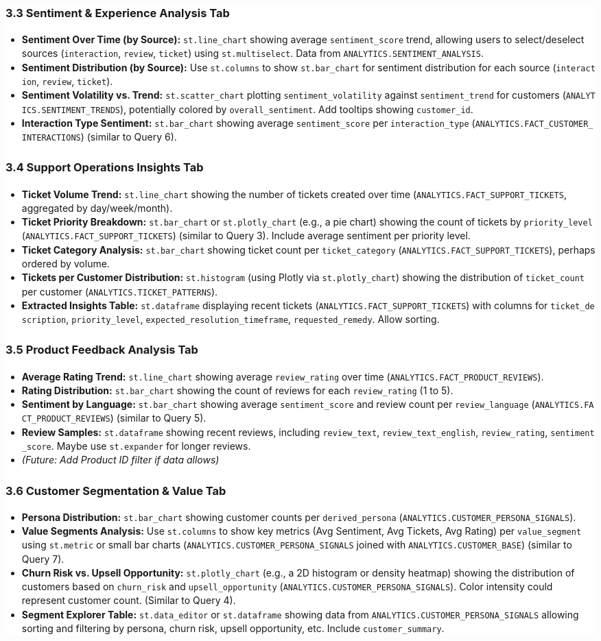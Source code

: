 ### 3.3 Sentiment & Experience Analysis Tab

*   **Sentiment Over Time (by Source):** `st.line_chart` showing average `sentiment_score` trend, allowing users to select/deselect sources (`interaction`, `review`, `ticket`) using `st.multiselect`. Data from `ANALYTICS.SENTIMENT_ANALYSIS`.
*   **Sentiment Distribution (by Source):** Use `st.columns` to show `st.bar_chart` for sentiment distribution for each source (`interaction`, `review`, `ticket`).
*   **Sentiment Volatility vs. Trend:** `st.scatter_chart` plotting `sentiment_volatility` against `sentiment_trend` for customers (`ANALYTICS.SENTIMENT_TRENDS`), potentially colored by `overall_sentiment`. Add tooltips showing `customer_id`.
*   **Interaction Type Sentiment:** `st.bar_chart` showing average `sentiment_score` per `interaction_type` (`ANALYTICS.FACT_CUSTOMER_INTERACTIONS`) (similar to Query 6).

### 3.4 Support Operations Insights Tab

*   **Ticket Volume Trend:** `st.line_chart` showing the number of tickets created over time (`ANALYTICS.FACT_SUPPORT_TICKETS`, aggregated by day/week/month).
*   **Ticket Priority Breakdown:** `st.bar_chart` or `st.plotly_chart` (e.g., a pie chart) showing the count of tickets by `priority_level` (`ANALYTICS.FACT_SUPPORT_TICKETS`) (similar to Query 3). Include average sentiment per priority level.
*   **Ticket Category Analysis:** `st.bar_chart` showing ticket count per `ticket_category` (`ANALYTICS.FACT_SUPPORT_TICKETS`), perhaps ordered by volume.
*   **Tickets per Customer Distribution:** `st.histogram` (using Plotly via `st.plotly_chart`) showing the distribution of `ticket_count` per customer (`ANALYTICS.TICKET_PATTERNS`).
*   **Extracted Insights Table:** `st.dataframe` displaying recent tickets (`ANALYTICS.FACT_SUPPORT_TICKETS`) with columns for `ticket_description`, `priority_level`, `expected_resolution_timeframe`, `requested_remedy`. Allow sorting.

### 3.5 Product Feedback Analysis Tab

*   **Average Rating Trend:** `st.line_chart` showing average `review_rating` over time (`ANALYTICS.FACT_PRODUCT_REVIEWS`).
*   **Rating Distribution:** `st.bar_chart` showing the count of reviews for each `review_rating` (1 to 5).
*   **Sentiment by Language:** `st.bar_chart` showing average `sentiment_score` and review count per `review_language` (`ANALYTICS.FACT_PRODUCT_REVIEWS`) (similar to Query 5).
*   **Review Samples:** `st.dataframe` showing recent reviews, including `review_text`, `review_text_english`, `review_rating`, `sentiment_score`. Maybe use `st.expander` for longer reviews.
*   *(Future: Add Product ID filter if data allows)*

### 3.6 Customer Segmentation & Value Tab

*   **Persona Distribution:** `st.bar_chart` showing customer counts per `derived_persona` (`ANALYTICS.CUSTOMER_PERSONA_SIGNALS`).
*   **Value Segments Analysis:** Use `st.columns` to show key metrics (Avg Sentiment, Avg Tickets, Avg Rating) per `value_segment` using `st.metric` or small bar charts (`ANALYTICS.CUSTOMER_PERSONA_SIGNALS` joined with `ANALYTICS.CUSTOMER_BASE`) (similar to Query 7).
*   **Churn Risk vs. Upsell Opportunity:** `st.plotly_chart` (e.g., a 2D histogram or density heatmap) showing the distribution of customers based on `churn_risk` and `upsell_opportunity` (`ANALYTICS.CUSTOMER_PERSONA_SIGNALS`). Color intensity could represent customer count. (Similar to Query 4).
*   **Segment Explorer Table:** `st.data_editor` or `st.dataframe` showing data from `ANALYTICS.CUSTOMER_PERSONA_SIGNALS` allowing sorting and filtering by persona, churn risk, upsell opportunity, etc. Include `customer_summary`.
